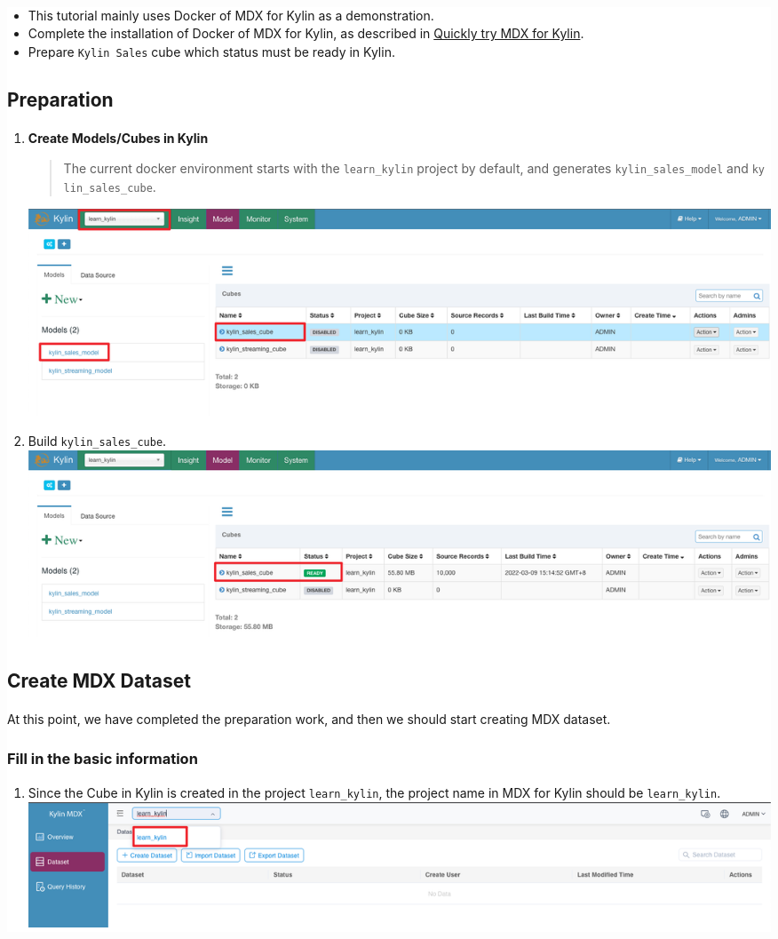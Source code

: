 - This tutorial mainly uses Docker of MDX for Kylin as a demonstration.
- Complete the installation of Docker of MDX for Kylin, as described in [Quickly try MDX for Kylin](/docs/install/kylin_docker.html).
- Prepare `Kylin Sales` cube which status must be ready in Kylin.

## Preparation<a id="Preparation"></a>

1. **Create Models/Cubes in Kylin**

   > The current docker environment starts with the `learn_kylin` project by default, and generates `kylin_sales_model` and `kylin_sales_cube`.

   ![kylin sales](../../images/tutorial/4.0/Quick-Start-For-Mdx/kylin_sales.png)

2. Build `kylin_sales_cube`.
   ![imag](../../images/tutorial/4.0/Quick-Start-For-Mdx/kylin_sales_ready_cube.png)

## Create MDX Dataset<a id="Create MDX Dataset"></a>

At this point, we have completed the preparation work, and then we should start creating MDX dataset.

### Fill in the basic information<a id="Fill in the basic information"></a>

1. Since the Cube in Kylin is created in the project `learn_kylin`, the project name in MDX for Kylin should be `learn_kylin`.
   ![mdx project](../../images/tutorial/4.0/Quick-Start-For-Mdx/mdx_project.png)
